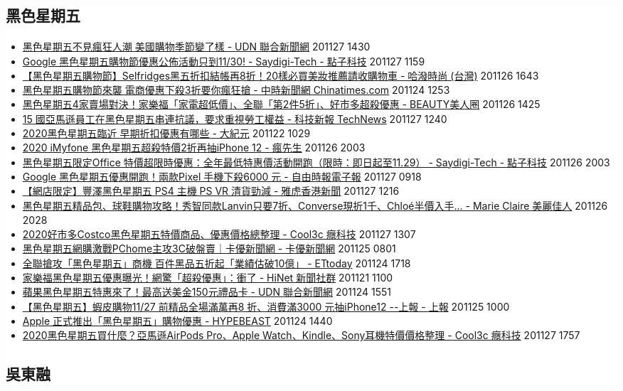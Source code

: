 ## 黑色星期五


- [黑色星期五不見瘋狂人潮 美國購物季節變了樣 - UDN 聯合新聞網](https://udn.com/news/story/6813/5048089 "黑色星期五不見瘋狂人潮 美國購物季節變了樣 - UDN 聯合新聞網") 201127 1430
- [Google 黑色星期五購物節優惠公佈活動只到11/30! - Saydigi-Tech - 點子科技](https://saydigi-tech.com/2020/11/33111.html "Google 黑色星期五購物節優惠公佈活動只到11/30! - Saydigi-Tech - 點子科技") 201127 1159
- [【黑色星期五購物節】Selfridges黑五折扣結帳再8折！20樣必買美妝推薦請收購物車 - 哈潑時尚 (台灣)](https://www.harpersbazaar.com/tw/beauty/makeup/g34780332/black-friday-sale-2019-1606281432/ "【黑色星期五購物節】Selfridges黑五折扣結帳再8折！20樣必買美妝推薦請收購物車 - 哈潑時尚 (台灣)") 201126 1643
- [黑色星期五購物節來襲 電商優惠下殺3折要你瘋狂搶 - 中時新聞網 Chinatimes.com](https://www.chinatimes.com/realtimenews/20201124003107-260412 "黑色星期五購物節來襲 電商優惠下殺3折要你瘋狂搶 - 中時新聞網 Chinatimes.com") 201124 1253
- [黑色星期五4家賣場對決！家樂福「家電超低價」、全聯「第2件5折」、好市多超殺優惠 - BEAUTY美人圈](https://www.beauty321.com/post/37044 "黑色星期五4家賣場對決！家樂福「家電超低價」、全聯「第2件5折」、好市多超殺優惠 - BEAUTY美人圈") 201126 1425
- [15 國亞馬遜員工在黑色星期五串連抗議，要求重視勞工權益 - 科技新報 TechNews](https://technews.tw/2020/11/27/amazon-workers-plan-black-friday-strikes-and-protests-in-15-countries/ "15 國亞馬遜員工在黑色星期五串連抗議，要求重視勞工權益 - 科技新報 TechNews") 201127 1240
- [2020黑色星期五臨近 早期折扣優惠有哪些 - 大紀元](https://www.epochtimes.com/b5/20/11/22/n12566806.htm "2020黑色星期五臨近 早期折扣優惠有哪些 - 大紀元") 201122 1029
- [2020 iMyfone 黑色星期五超殺特價2折再抽iPhone 12 - 瘋先生](https://mrmad.com.tw/2020-imyfone-black-friday "2020 iMyfone 黑色星期五超殺特價2折再抽iPhone 12 - 瘋先生") 201126 2003
- [黑色星期五限定Office 特價超限時優惠：全年最低特惠價活動開跑（限時：即日起至11.29） - Saydigi-Tech - 點子科技](https://saydigi-tech.com/2020/11/32994.html "黑色星期五限定Office 特價超限時優惠：全年最低特惠價活動開跑（限時：即日起至11.29） - Saydigi-Tech - 點子科技") 201126 2003
- [Google 黑色星期五優惠開跑！兩款Pixel 手機下殺6000 元 - 自由時報電子報](https://3c.ltn.com.tw/news/42455 "Google 黑色星期五優惠開跑！兩款Pixel 手機下殺6000 元 - 自由時報電子報") 201127 0918
- [【網店限定】豐澤黑色星期五 PS4 主機 PS VR 清貨勁減 - 雅虎香港新聞](https://hk.news.yahoo.com/%E7%B6%B2%E5%BA%97%E9%99%90%E5%AE%9A-%E8%B1%90%E6%BE%A4%E9%BB%91%E8%89%B2%E6%98%9F%E6%9C%9F%E4%BA%94-ps4-%E4%B8%BB%E6%A9%9F-ps-041626439.html "【網店限定】豐澤黑色星期五 PS4 主機 PS VR 清貨勁減 - 雅虎香港新聞") 201127 1216
- [黑色星期五精品包、球鞋購物攻略！秀智同款Lanvin只要7折、Converse現折1千、Chloé半價入手... - Marie Claire 美麗佳人](https://www.marieclaire.com.tw/fashion/news/53967 "黑色星期五精品包、球鞋購物攻略！秀智同款Lanvin只要7折、Converse現折1千、Chloé半價入手... - Marie Claire 美麗佳人") 201126 2028
- [2020好市多Costco黑色星期五特價商品、優惠價格總整理 - Cool3c 癮科技](https://www.cool3c.com/article/158302 "2020好市多Costco黑色星期五特價商品、優惠價格總整理 - Cool3c 癮科技") 201127 1307
- [黑色星期五網購激戰PChome主攻3C破盤賣｜卡優新聞網 - 卡優新聞網](https://www.cardu.com.tw/news/detail.php?42039 "黑色星期五網購激戰PChome主攻3C破盤賣｜卡優新聞網 - 卡優新聞網") 201125 0801
- [全聯搶攻「黑色星期五」商機 百件黑品五折起「業績估破10億」 - ETtoday](https://finance.ettoday.net/news/1861841 "全聯搶攻「黑色星期五」商機 百件黑品五折起「業績估破10億」 - ETtoday") 201124 1718
- [家樂福黑色星期五優惠曝光！網驚「超殺優惠」：衝了 - HiNet 新聞社群](https://times.hinet.net/news/23126364 "家樂福黑色星期五優惠曝光！網驚「超殺優惠」：衝了 - HiNet 新聞社群") 201121 1100
- [蘋果黑色星期五特惠來了！最高送美金150元禮品卡 - UDN 聯合新聞網](https://udn.com/news/story/7086/5040184 "蘋果黑色星期五特惠來了！最高送美金150元禮品卡 - UDN 聯合新聞網") 201124 1551
- [【黑色星期五】蝦皮購物11/27 前精品全場滿萬再8 折、消費滿3000 元抽iPhone12 --上報 - 上報](https://www.upmedia.mg/news_info.php?SerialNo=100861 "【黑色星期五】蝦皮購物11/27 前精品全場滿萬再8 折、消費滿3000 元抽iPhone12 --上報 - 上報") 201125 1000
- [Apple 正式推出「黑色星期五」購物優惠 - HYPEBEAST](https://hypebeast.com/zh/2020/11/apple-gift-card-up-to-150-dollars-black-friday "Apple 正式推出「黑色星期五」購物優惠 - HYPEBEAST") 201124 1440
- [2020黑色星期五買什麼？亞馬遜AirPods Pro、Apple Watch、Kindle、Sony耳機特價價格整理 - Cool3c 癮科技](https://www.cool3c.com/article/158315 "2020黑色星期五買什麼？亞馬遜AirPods Pro、Apple Watch、Kindle、Sony耳機特價價格整理 - Cool3c 癮科技") 201127 1757

## 吳東融

